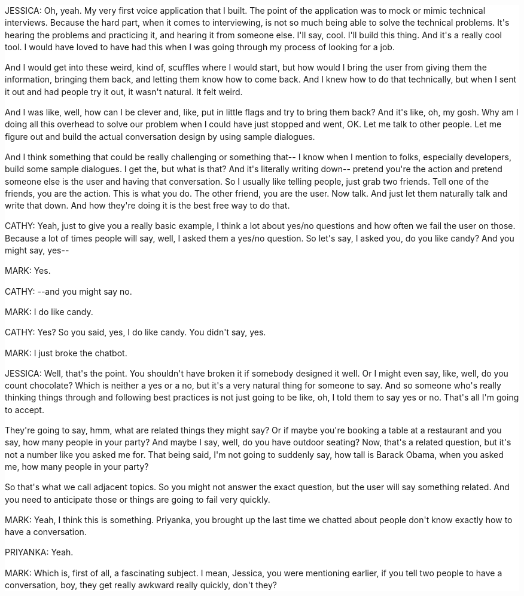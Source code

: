 JESSICA: Oh, yeah. My very first voice application that I built. The point of the application was to mock or mimic technical interviews. Because the hard part, when it comes to interviewing, is not so much being able to solve the technical problems. It's hearing the problems and practicing it, and hearing it from someone else. I'll say, cool. I'll build this thing. And it's a really cool tool. I would have loved to have had this when I was going through my process of looking for a job. 

And I would get into these weird, kind of, scuffles where I would start, but how would I bring the user from giving them the information, bringing them back, and letting them know how to come back. And I knew how to do that technically, but when I sent it out and had people try it out, it wasn't natural. It felt weird. 

And I was like, well, how can I be clever and, like, put in little flags and try to bring them back? And it's like, oh, my gosh. Why am I doing all this overhead to solve our problem when I could have just stopped and went, OK. Let me talk to other people. Let me figure out and build the actual conversation design by using sample dialogues. 

And I think something that could be really challenging or something that-- I know when I mention to folks, especially developers, build some sample dialogues. I get the, but what is that? And it's literally writing down-- pretend you're the action and pretend someone else is the user and having that conversation. So I usually like telling people, just grab two friends. Tell one of the friends, you are the action. This is what you do. The other friend, you are the user. Now talk. And just let them naturally talk and write that down. And how they're doing it is the best free way to do that. 

CATHY: Yeah, just to give you a really basic example, I think a lot about yes/no questions and how often we fail the user on those. Because a lot of times people will say, well, I asked them a yes/no question. So let's say, I asked you, do you like candy? And you might say, yes-- 

MARK: Yes. 

CATHY: --and you might say no. 

MARK: I do like candy. 

CATHY: Yes? So you said, yes, I do like candy. You didn't say, yes. 

MARK: I just broke the chatbot. 

JESSICA: Well, that's the point. You shouldn't have broken it if somebody designed it well. Or I might even say, like, well, do you count chocolate? Which is neither a yes or a no, but it's a very natural thing for someone to say. And so someone who's really thinking things through and following best practices is not just going to be like, oh, I told them to say yes or no. That's all I'm going to accept. 

They're going to say, hmm, what are related things they might say? Or if maybe you're booking a table at a restaurant and you say, how many people in your party? And maybe I say, well, do you have outdoor seating? Now, that's a related question, but it's not a number like you asked me for. That being said, I'm not going to suddenly say, how tall is Barack Obama, when you asked me, how many people in your party? 

So that's what we call adjacent topics. So you might not answer the exact question, but the user will say something related. And you need to anticipate those or things are going to fail very quickly. 

MARK: Yeah, I think this is something. Priyanka, you brought up the last time we chatted about people don't know exactly how to have a conversation. 

PRIYANKA: Yeah. 

MARK: Which is, first of all, a fascinating subject. I mean, Jessica, you were mentioning earlier, if you tell two people to have a conversation, boy, they get really awkward really quickly, don't they? 
